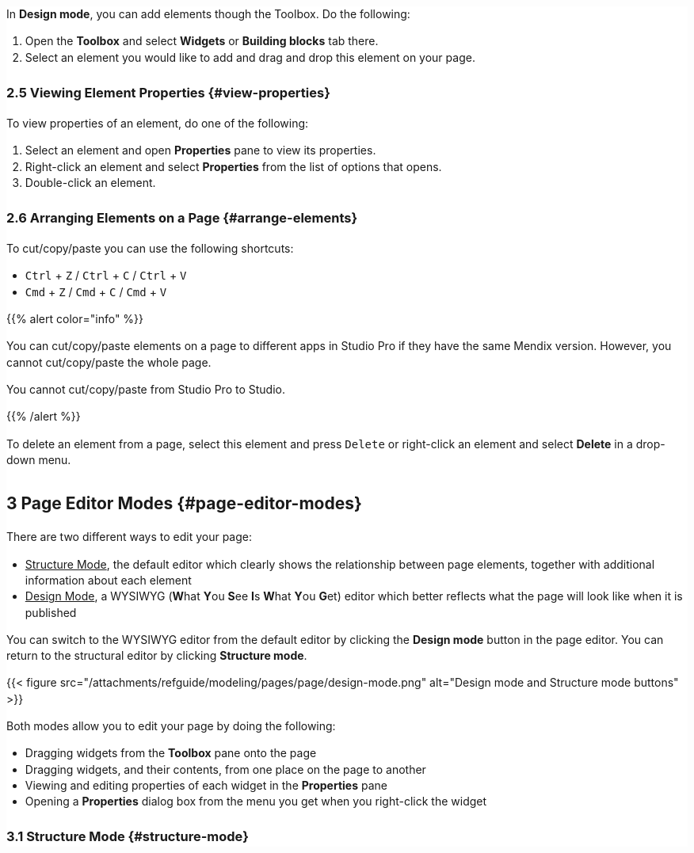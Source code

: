 In **Design mode**, you can add elements though the Toolbox. Do the following:

1. Open the **Toolbox** and select **Widgets** or **Building blocks** tab there. 
2. Select an element you would like to add and drag and drop this element on your page.

### 2.5 Viewing Element Properties {#view-properties}

To view properties of an element, do one of the following:

1. Select an element and open **Properties** pane to view its properties.
2. Right-click an element and select **Properties** from the list of options that opens.
3. Double-click an element.

### 2.6 Arranging Elements on a Page {#arrange-elements}

To cut/copy/paste you can use the following shortcuts:

* <kbd>Ctrl</kbd> + <kbd>Z</kbd> /  <kbd>Ctrl</kbd> + <kbd>C</kbd> / <kbd>Ctrl</kbd> + <kbd>V</kbd>  
* <kbd>Cmd</kbd> + <kbd>Z</kbd> /  <kbd>Cmd</kbd> + <kbd>C</kbd> / <kbd>Cmd</kbd> + <kbd>V</kbd>

{{% alert color="info" %}}

You can cut/copy/paste elements on a page to different apps in Studio Pro if they have the same Mendix version. However, you cannot cut/copy/paste the whole page.

You cannot cut/copy/paste from Studio Pro to Studio.

{{% /alert %}}

To delete an element from a page, select this element and press <kbd>Delete</kbd> or right-click an element and select **Delete** in a drop-down menu. 

## 3 Page Editor Modes {#page-editor-modes}

There are two different ways to edit your page:

* [Structure Mode](#structure-mode), the default editor which clearly shows the relationship between page elements, together with additional information about each element
* [Design Mode](#design-mode), a WYSIWYG (**W**hat **Y**ou **S**ee **I**s **W**hat **Y**ou **G**et) editor which better reflects what the page will look like when it is published

You can switch to the WYSIWYG editor from the default editor by clicking the **Design mode** button in the page editor.
You can return to the structural editor by clicking **Structure mode**.

{{< figure src="/attachments/refguide/modeling/pages/page/design-mode.png" alt="Design mode and Structure mode buttons" >}}

Both modes allow you to edit your page by doing the following:

* Dragging widgets from the **Toolbox** pane onto the page
* Dragging widgets, and their contents, from one place on the page to another
* Viewing and editing properties of each widget in the **Properties** pane
* Opening a **Properties** dialog box from the menu you get when you right-click the widget

### 3.1 Structure Mode {#structure-mode}
